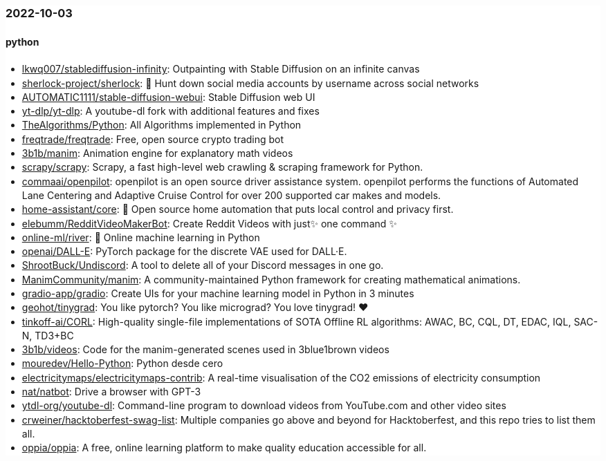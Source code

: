 ### 2022-10-03

#### python
* [lkwq007/stablediffusion-infinity](https://github.com/lkwq007/stablediffusion-infinity): Outpainting with Stable Diffusion on an infinite canvas
* [sherlock-project/sherlock](https://github.com/sherlock-project/sherlock): 🔎 Hunt down social media accounts by username across social networks
* [AUTOMATIC1111/stable-diffusion-webui](https://github.com/AUTOMATIC1111/stable-diffusion-webui): Stable Diffusion web UI
* [yt-dlp/yt-dlp](https://github.com/yt-dlp/yt-dlp): A youtube-dl fork with additional features and fixes
* [TheAlgorithms/Python](https://github.com/TheAlgorithms/Python): All Algorithms implemented in Python
* [freqtrade/freqtrade](https://github.com/freqtrade/freqtrade): Free, open source crypto trading bot
* [3b1b/manim](https://github.com/3b1b/manim): Animation engine for explanatory math videos
* [scrapy/scrapy](https://github.com/scrapy/scrapy): Scrapy, a fast high-level web crawling & scraping framework for Python.
* [commaai/openpilot](https://github.com/commaai/openpilot): openpilot is an open source driver assistance system. openpilot performs the functions of Automated Lane Centering and Adaptive Cruise Control for over 200 supported car makes and models.
* [home-assistant/core](https://github.com/home-assistant/core): 🏡 Open source home automation that puts local control and privacy first.
* [elebumm/RedditVideoMakerBot](https://github.com/elebumm/RedditVideoMakerBot): Create Reddit Videos with just✨ one command ✨
* [online-ml/river](https://github.com/online-ml/river): 🌊 Online machine learning in Python
* [openai/DALL-E](https://github.com/openai/DALL-E): PyTorch package for the discrete VAE used for DALL·E.
* [ShrootBuck/Undiscord](https://github.com/ShrootBuck/Undiscord): A tool to delete all of your Discord messages in one go.
* [ManimCommunity/manim](https://github.com/ManimCommunity/manim): A community-maintained Python framework for creating mathematical animations.
* [gradio-app/gradio](https://github.com/gradio-app/gradio): Create UIs for your machine learning model in Python in 3 minutes
* [geohot/tinygrad](https://github.com/geohot/tinygrad): You like pytorch? You like micrograd? You love tinygrad! ❤️
* [tinkoff-ai/CORL](https://github.com/tinkoff-ai/CORL): High-quality single-file implementations of SOTA Offline RL algorithms: AWAC, BC, CQL, DT, EDAC, IQL, SAC-N, TD3+BC
* [3b1b/videos](https://github.com/3b1b/videos): Code for the manim-generated scenes used in 3blue1brown videos
* [mouredev/Hello-Python](https://github.com/mouredev/Hello-Python): Python desde cero
* [electricitymaps/electricitymaps-contrib](https://github.com/electricitymaps/electricitymaps-contrib): A real-time visualisation of the CO2 emissions of electricity consumption
* [nat/natbot](https://github.com/nat/natbot): Drive a browser with GPT-3
* [ytdl-org/youtube-dl](https://github.com/ytdl-org/youtube-dl): Command-line program to download videos from YouTube.com and other video sites
* [crweiner/hacktoberfest-swag-list](https://github.com/crweiner/hacktoberfest-swag-list): Multiple companies go above and beyond for Hacktoberfest, and this repo tries to list them all.
* [oppia/oppia](https://github.com/oppia/oppia): A free, online learning platform to make quality education accessible for all.
